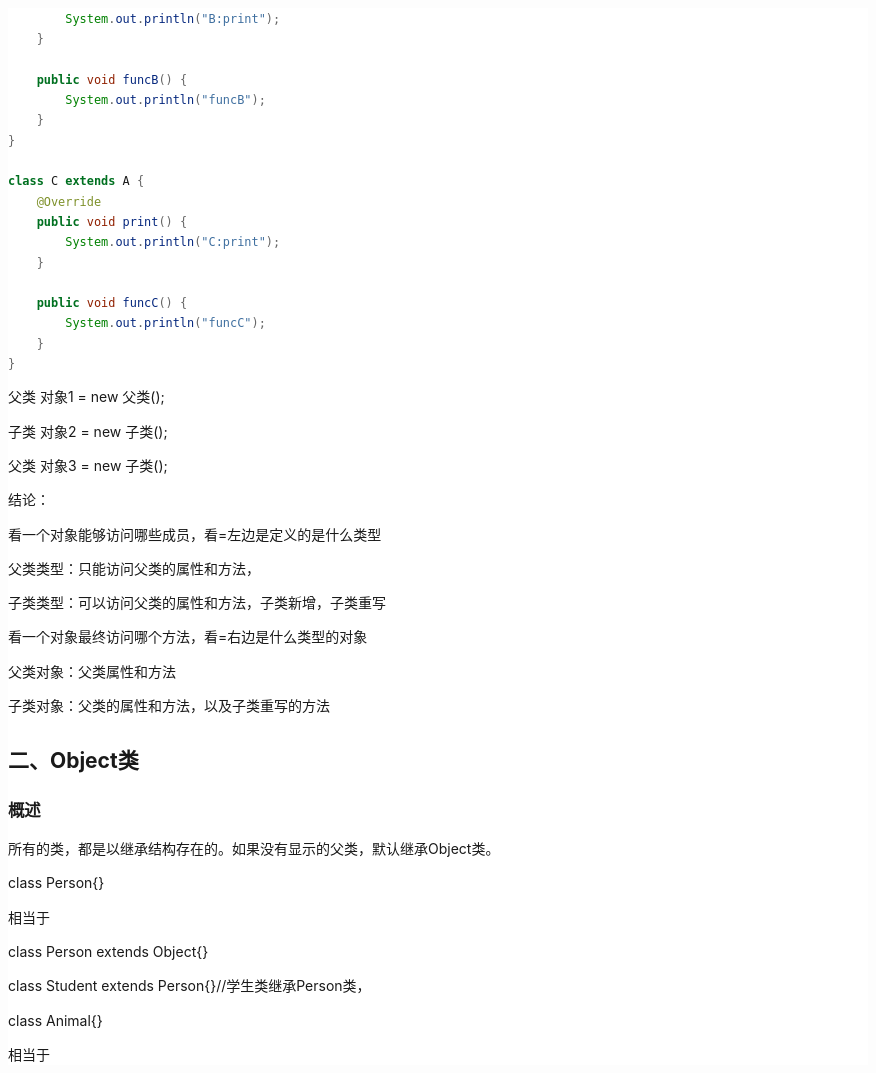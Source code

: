 ```java
        System.out.println("B:print");
    }

    public void funcB() {
        System.out.println("funcB");
    }
}

class C extends A {
    @Override
    public void print() {
        System.out.println("C:print");
    }

    public void funcC() {
        System.out.println("funcC");
    }
}
```

父类 对象1 = new 父类();

子类 对象2 = new 子类();

父类 对象3 = new 子类(); 

结论：

看一个对象能够访问哪些成员，看=左边是定义的是什么类型

父类类型：只能访问父类的属性和方法，

子类类型：可以访问父类的属性和方法，子类新增，子类重写

看一个对象最终访问哪个方法，看=右边是什么类型的对象

父类对象：父类属性和方法

子类对象：父类的属性和方法，以及子类重写的方法

## 二、Object类

### 概述

所有的类，都是以继承结构存在的。如果没有显示的父类，默认继承Object类。

class Person{}

相当于

class Person extends Object{}

class Student extends Person{}//学生类继承Person类，

class Animal{}

相当于
